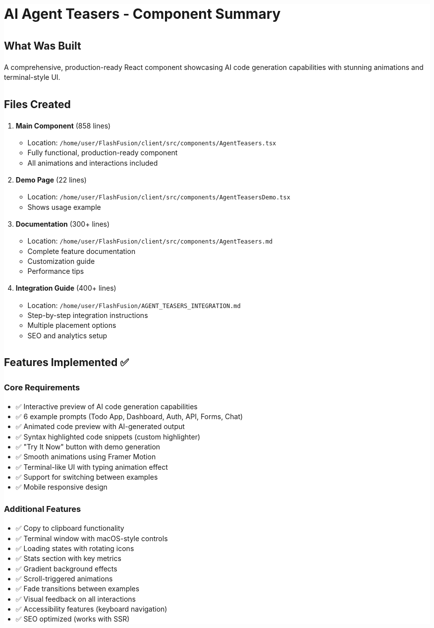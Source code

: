 # AI Agent Teasers - Component Summary

## What Was Built

A comprehensive, production-ready React component showcasing AI code generation capabilities with stunning animations and terminal-style UI.

## Files Created

1. **Main Component** (858 lines)
   - Location: `/home/user/FlashFusion/client/src/components/AgentTeasers.tsx`
   - Fully functional, production-ready component
   - All animations and interactions included

2. **Demo Page** (22 lines)
   - Location: `/home/user/FlashFusion/client/src/components/AgentTeasersDemo.tsx`
   - Shows usage example

3. **Documentation** (300+ lines)
   - Location: `/home/user/FlashFusion/client/src/components/AgentTeasers.md`
   - Complete feature documentation
   - Customization guide
   - Performance tips

4. **Integration Guide** (400+ lines)
   - Location: `/home/user/FlashFusion/AGENT_TEASERS_INTEGRATION.md`
   - Step-by-step integration instructions
   - Multiple placement options
   - SEO and analytics setup

## Features Implemented ✅

### Core Requirements
- ✅ Interactive preview of AI code generation capabilities
- ✅ 6 example prompts (Todo App, Dashboard, Auth, API, Forms, Chat)
- ✅ Animated code preview with AI-generated output
- ✅ Syntax highlighted code snippets (custom highlighter)
- ✅ "Try It Now" button with demo generation
- ✅ Smooth animations using Framer Motion
- ✅ Terminal-like UI with typing animation effect
- ✅ Support for switching between examples
- ✅ Mobile responsive design

### Additional Features
- ✅ Copy to clipboard functionality
- ✅ Terminal window with macOS-style controls
- ✅ Loading states with rotating icons
- ✅ Stats section with key metrics
- ✅ Gradient background effects
- ✅ Scroll-triggered animations
- ✅ Fade transitions between examples
- ✅ Visual feedback on all interactions
- ✅ Accessibility features (keyboard navigation)
- ✅ SEO optimized (works with SSR)
